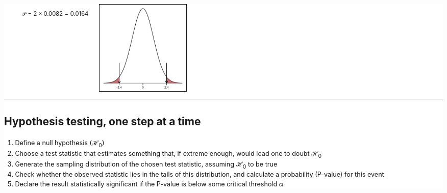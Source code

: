 </div>

<div class="columns">
<div>

<div style="font-size: 80%" >

&nbsp;&nbsp;&nbsp;&nbsp;&nbsp;&nbsp;&nbsp;&nbsp;&nbsp;&nbsp; $\mathcal{P} = 2 \times 0.0082 = 0.0164$

</div>

</div>
<div>

<img src="./img/hypothesis_testing/Delta_day_ventilation_free_normale_standard.png" img height="170px" border="1px" align="left"/>

</div>
</div>




---
## Hypothesis testing, one step at a time

<div style="font-size: 90%" >

1. Define a null hypothesis $(\mathcal{H_0})$
2. Choose a test statistic that estimates something that, if extreme enough, would lead one to doubt $\mathcal{H_0}$
3. Generate the sampling distribution of the chosen test statistic, assuming $\mathcal{H_0}$ to be true
4. Check whether the observed statistic lies in the tails of this distribution, and calculate a probability (P-value) for this event
5. Declare the result statistically significant if the P-value is below some critical threshold $\alpha$
